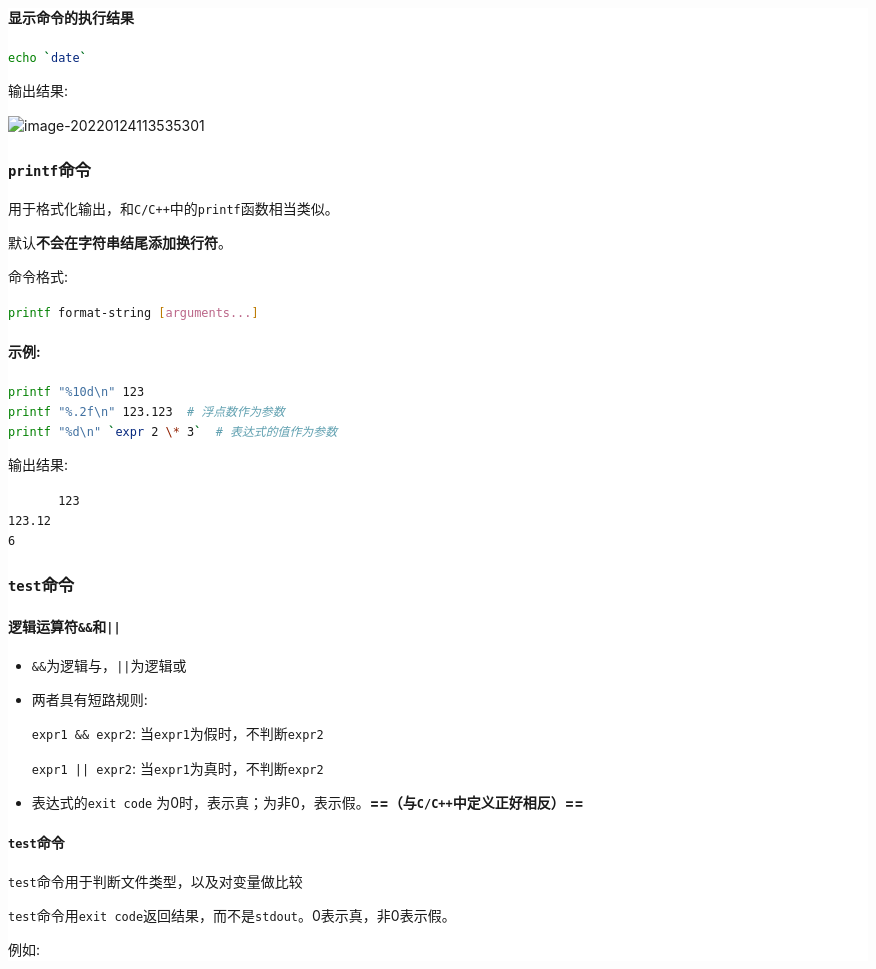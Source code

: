 #### 显示命令的执行结果

```bash
echo `date`
```

输出结果:

![image-20220124113535301](https://img-blog.csdnimg.cn/img_convert/92799ef57bfd04814779b08e0e49b914.png)

### `printf`命令

用于格式化输出，和`C/C++`中的`printf`函数相当类似。

默认**不会在字符串结尾添加换行符**。

命令格式:

```bash
printf format-string [arguments...]
```

#### 示例:

```bash
printf "%10d\n" 123
printf "%.2f\n" 123.123  # 浮点数作为参数
printf "%d\n" `expr 2 \* 3`  # 表达式的值作为参数
```

输出结果:

```bash
       123
123.12
6
```

### `test`命令

#### 逻辑运算符`&&`和`||`

- `&&`为逻辑与，`||`为逻辑或

- 两者具有短路规则:

  `expr1 && expr2`: 当`expr1`为假时，不判断`expr2`

  `expr1 || expr2`: 当`expr1`为真时，不判断`expr2`

- 表达式的`exit code` 为0时，表示真；为非0，表示假。**==（与`C/C++`中定义正好相反）==**

#### `test`命令

`test`命令用于判断文件类型，以及对变量做比较

`test`命令用`exit code`返回结果，而不是`stdout`。0表示真，非0表示假。

例如:
